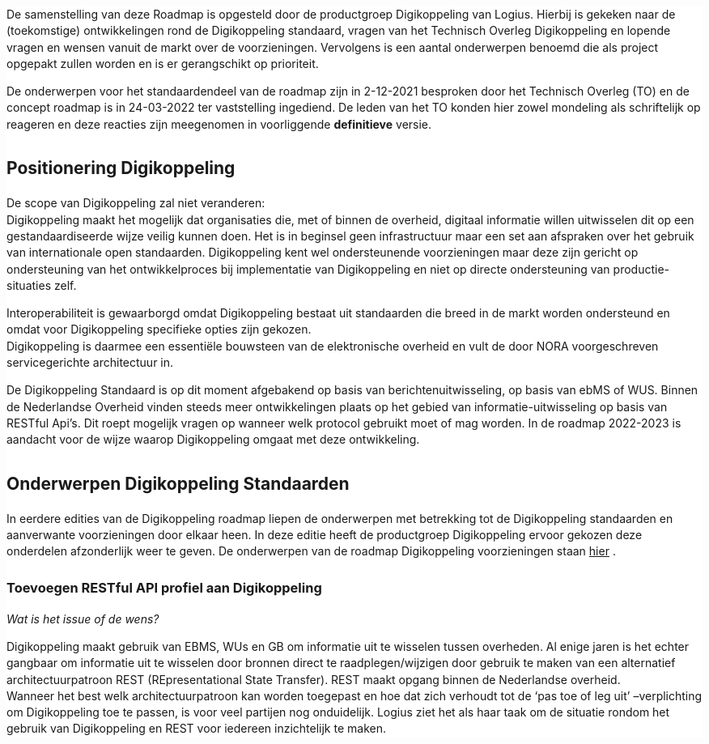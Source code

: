 De samenstelling van deze Roadmap is opgesteld door de productgroep Digikoppeling van Logius. Hierbij is gekeken naar de (toekomstige) ontwikkelingen rond de Digikoppeling standaard, vragen van het Technisch Overleg Digikoppeling en lopende vragen en wensen vanuit de markt over de voorzieningen. Vervolgens is een aantal onderwerpen benoemd die als project opgepakt zullen worden en is er gerangschikt op prioriteit.

De onderwerpen voor het standaardendeel van de roadmap zijn in 2-12-2021 besproken door het Technisch Overleg (TO) en de concept roadmap is in 24-03-2022 ter vaststelling ingediend. De leden van het TO konden hier zowel mondeling als schriftelijk op reageren en deze reacties zijn meegenomen in voorliggende **definitieve** versie.

## Positionering Digikoppeling

De scope van Digikoppeling zal niet veranderen:  
Digikoppeling maakt het mogelijk dat organisaties die, met of binnen de overheid, digitaal informatie willen uitwisselen dit op een gestandaardiseerde wijze veilig kunnen doen. Het is in beginsel geen infrastructuur maar een set aan afspraken over het gebruik van internationale open standaarden. Digikoppeling kent wel ondersteunende voorzieningen maar deze zijn gericht op ondersteuning van het ontwikkelproces bij implementatie van Digikoppeling en niet op directe ondersteuning van productie-situaties zelf.

Interoperabiliteit is gewaarborgd omdat Digikoppeling bestaat uit standaarden die breed in de markt worden ondersteund en omdat voor Digikoppeling specifieke opties zijn gekozen.  
Digikoppeling is daarmee een essentiële bouwsteen van de elektronische overheid en vult de door NORA voorgeschreven servicegerichte architectuur in.

De Digikoppeling Standaard is op dit moment afgebakend op basis van berichtenuitwisseling, op basis van ebMS of WUS. Binnen de Nederlandse Overheid vinden steeds meer ontwikkelingen plaats op het gebied van informatie-uitwisseling op basis van RESTful Api’s. Dit roept mogelijk vragen op wanneer welk protocol gebruikt moet of mag worden. In de roadmap 2022-2023 is aandacht voor de wijze waarop Digikoppeling omgaat met deze ontwikkeling.

## Onderwerpen Digikoppeling Standaarden

In eerdere edities van de Digikoppeling roadmap liepen de onderwerpen met betrekking tot de Digikoppeling standaarden en aanverwante voorzieningen door elkaar heen. In deze editie heeft de productgroep Digikoppeling ervoor gekozen deze onderdelen afzonderlijk weer te geven. De onderwerpen van de roadmap Digikoppeling voorzieningen staan [hier](https://logius.nl/diensten/digikoppeling/documentatie/digikoppeling-roadmap-2020-2021#onderwerpen-digikoppeling-voorzieningen) .

### Toevoegen RESTful API profiel aan Digikoppeling

_Wat is het issue of de wens?_

Digikoppeling maakt gebruik van EBMS, WUs en GB om informatie uit te wisselen tussen overheden. Al enige jaren is het echter gangbaar om informatie uit te wisselen door bronnen direct te raadplegen/wijzigen door gebruik te maken van een alternatief architectuurpatroon REST (REpresentational State Transfer). REST maakt opgang binnen de Nederlandse overheid.  
Wanneer het best welk architectuurpatroon kan worden toegepast en hoe dat zich verhoudt tot de ‘pas toe of leg uit’ –verplichting om Digikoppeling toe te passen, is voor veel partijen nog onduidelijk. Logius ziet het als haar taak om de situatie rondom het gebruik van Digikoppeling en REST voor iedereen inzichtelijk te maken.
